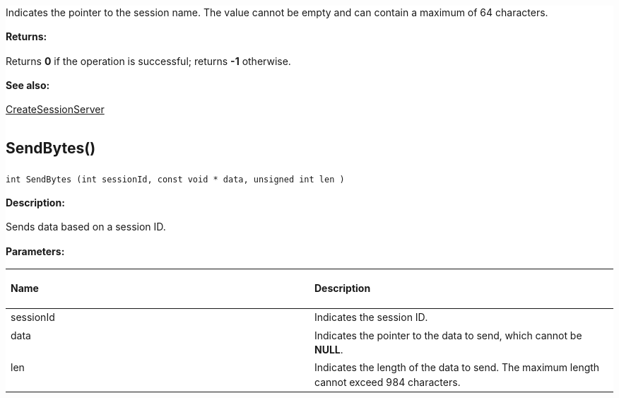 <td class="cellrowborder" valign="top" width="50%" headers="mcps1.1.3.1.2 ">Indicates the pointer to the session name. The value cannot be empty and can contain a maximum of 64 characters. </td>
</tr>
</tbody>
</table>

**Returns:**

Returns  **0**  if the operation is successful; returns  **-1**  otherwise. 

**See also:**

[CreateSessionServer](softbus.md#gad7e95cced3378e8f489553d70b121392) 

## SendBytes\(\)<a name="ga0333c76724dbef71bca48fb2a82e6980"></a>

```
int SendBytes (int sessionId, const void * data, unsigned int len )
```

 **Description:**

Sends data based on a session ID. 

**Parameters:**

<a name="table1068254827090251"></a>
<table><thead align="left"><tr id="row1147245637090251"><th class="cellrowborder" valign="top" width="50%" id="mcps1.1.3.1.1"><p id="p204816729090251"><a name="p204816729090251"></a><a name="p204816729090251"></a>Name</p>
</th>
<th class="cellrowborder" valign="top" width="50%" id="mcps1.1.3.1.2"><p id="p1580472701090251"><a name="p1580472701090251"></a><a name="p1580472701090251"></a>Description</p>
</th>
</tr>
</thead>
<tbody><tr id="row1802590787090251"><td class="cellrowborder" valign="top" width="50%" headers="mcps1.1.3.1.1 ">sessionId</td>
<td class="cellrowborder" valign="top" width="50%" headers="mcps1.1.3.1.2 ">Indicates the session ID. </td>
</tr>
<tr id="row613598494090251"><td class="cellrowborder" valign="top" width="50%" headers="mcps1.1.3.1.1 ">data</td>
<td class="cellrowborder" valign="top" width="50%" headers="mcps1.1.3.1.2 ">Indicates the pointer to the data to send, which cannot be <strong id="b536932803090251"><a name="b536932803090251"></a><a name="b536932803090251"></a>NULL</strong>. </td>
</tr>
<tr id="row776148386090251"><td class="cellrowborder" valign="top" width="50%" headers="mcps1.1.3.1.1 ">len</td>
<td class="cellrowborder" valign="top" width="50%" headers="mcps1.1.3.1.2 ">Indicates the length of the data to send. The maximum length cannot exceed 984 characters. </td>
</tr>
</tbody>
</table>
